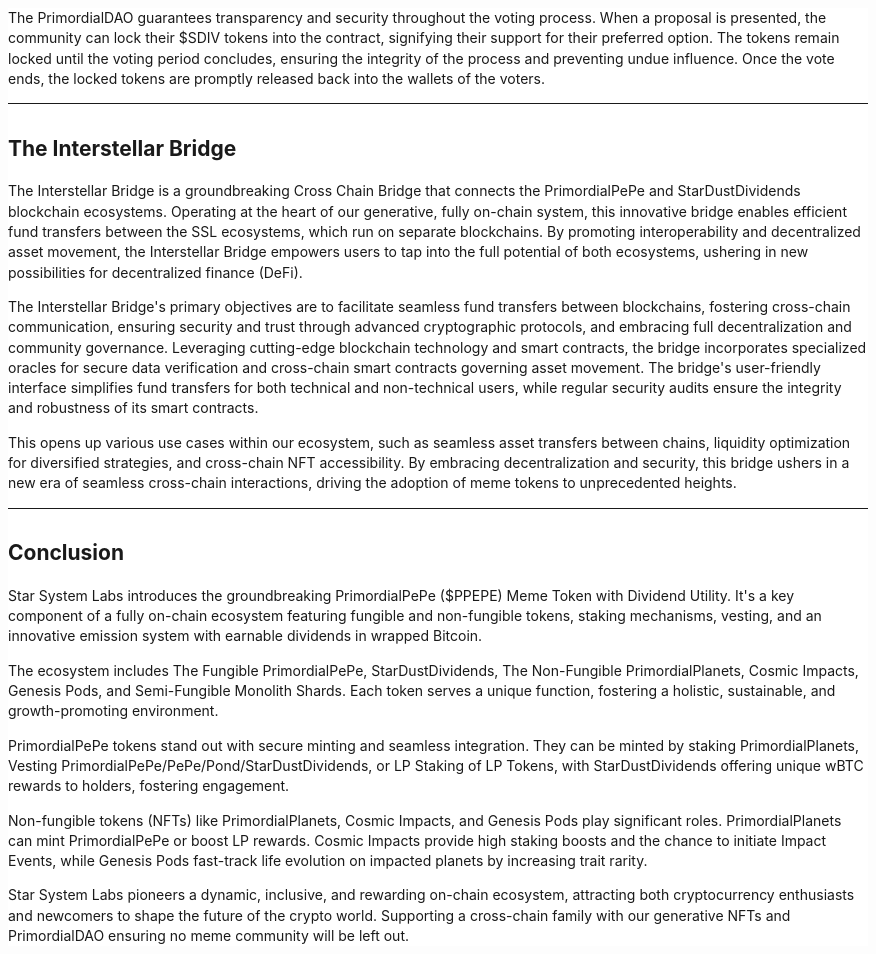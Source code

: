 The PrimordialDAO guarantees transparency and security throughout the voting process. When a proposal is presented, the community can lock their $SDIV tokens into the contract, signifying their support for their preferred option. The tokens remain locked until the voting period concludes, ensuring the integrity of the process and preventing undue influence. Once the vote ends, the locked tokens are promptly released back into the wallets of the voters.

---

## The Interstellar Bridge


The Interstellar Bridge is a groundbreaking Cross Chain Bridge that connects the PrimordialPePe and StarDustDividends blockchain ecosystems. Operating at the heart of our generative, fully on-chain system, this innovative bridge enables efficient fund transfers between the SSL ecosystems, which run on separate blockchains. By promoting interoperability and decentralized asset movement, the Interstellar Bridge empowers users to tap into the full potential of both ecosystems, ushering in new possibilities for decentralized finance (DeFi).

The Interstellar Bridge's primary objectives are to facilitate seamless fund transfers between blockchains, fostering cross-chain communication, ensuring security and trust through advanced cryptographic protocols, and embracing full decentralization and community governance. Leveraging cutting-edge blockchain technology and smart contracts, the bridge incorporates specialized oracles for secure data verification and cross-chain smart contracts governing asset movement. The bridge's user-friendly interface simplifies fund transfers for both technical and non-technical users, while regular security audits ensure the integrity and robustness of its smart contracts.

This opens up various use cases within our ecosystem, such as seamless asset transfers between chains, liquidity optimization for diversified strategies, and cross-chain NFT accessibility. By embracing decentralization and security, this bridge ushers in a new era of seamless cross-chain interactions, driving the adoption of meme tokens to unprecedented heights.

---

## Conclusion


Star System Labs introduces the groundbreaking PrimordialPePe ($PPEPE) Meme Token with Dividend Utility. It's a key component of a fully on-chain ecosystem featuring fungible and non-fungible tokens, staking mechanisms, vesting, and an innovative emission system with earnable dividends in wrapped Bitcoin.

The ecosystem includes The Fungible PrimordialPePe, StarDustDividends, The Non-Fungible PrimordialPlanets, Cosmic Impacts, Genesis Pods, and Semi-Fungible Monolith Shards. Each token serves a unique function, fostering a holistic, sustainable, and growth-promoting environment.

PrimordialPePe tokens stand out with secure minting and seamless integration. They can be minted by staking PrimordialPlanets, Vesting PrimordialPePe/PePe/Pond/StarDustDividends, or LP Staking of LP Tokens, with StarDustDividends offering unique wBTC rewards to holders, fostering engagement.

Non-fungible tokens (NFTs) like PrimordialPlanets, Cosmic Impacts, and Genesis Pods play significant roles. PrimordialPlanets can mint PrimordialPePe or boost LP rewards. Cosmic Impacts provide high staking boosts and the chance to initiate Impact Events, while Genesis Pods fast-track life evolution on impacted planets by increasing trait rarity.

Star System Labs pioneers a dynamic, inclusive, and rewarding on-chain ecosystem, attracting both cryptocurrency enthusiasts and newcomers to shape the future of the crypto world. Supporting a cross-chain family with our generative NFTs and PrimordialDAO ensuring no meme community will be left out.